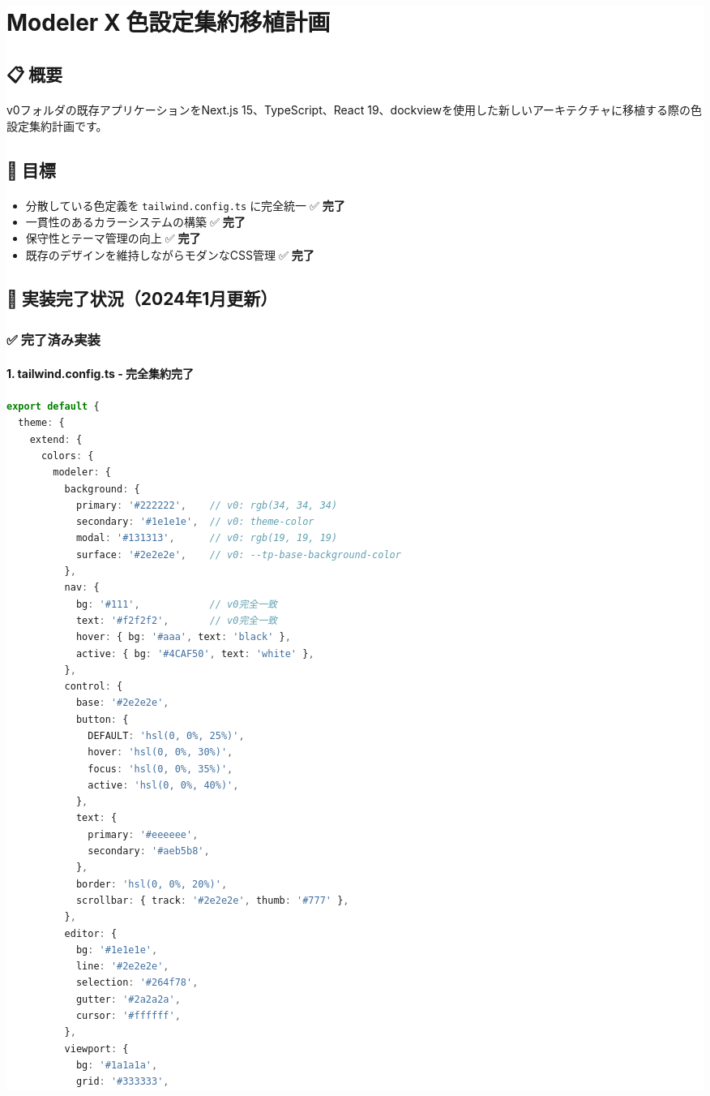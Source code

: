 # Modeler X 色設定集約移植計画

## 📋 概要

v0フォルダの既存アプリケーションをNext.js 15、TypeScript、React 19、dockviewを使用した新しいアーキテクチャに移植する際の色設定集約計画です。

## 🎯 目標

- 分散している色定義を `tailwind.config.ts` に完全統一 ✅ **完了**
- 一貫性のあるカラーシステムの構築 ✅ **完了** 
- 保守性とテーマ管理の向上 ✅ **完了**
- 既存のデザインを維持しながらモダンなCSS管理 ✅ **完了**

## 🎨 実装完了状況（2024年1月更新）

### ✅ 完了済み実装

#### 1. **tailwind.config.ts - 完全集約完了**
```typescript
export default {
  theme: {
    extend: {
      colors: {
        modeler: {
          background: {
            primary: '#222222',    // v0: rgb(34, 34, 34)
            secondary: '#1e1e1e',  // v0: theme-color
            modal: '#131313',      // v0: rgb(19, 19, 19)
            surface: '#2e2e2e',    // v0: --tp-base-background-color
          },
          nav: {
            bg: '#111',            // v0完全一致
            text: '#f2f2f2',       // v0完全一致
            hover: { bg: '#aaa', text: 'black' },
            active: { bg: '#4CAF50', text: 'white' },
          },
          control: {
            base: '#2e2e2e',
            button: {
              DEFAULT: 'hsl(0, 0%, 25%)',
              hover: 'hsl(0, 0%, 30%)',
              focus: 'hsl(0, 0%, 35%)',
              active: 'hsl(0, 0%, 40%)',
            },
            text: {
              primary: '#eeeeee',
              secondary: '#aeb5b8',
            },
            border: 'hsl(0, 0%, 20%)',
            scrollbar: { track: '#2e2e2e', thumb: '#777' },
          },
          editor: {
            bg: '#1e1e1e',
            line: '#2e2e2e',
            selection: '#264f78',
            gutter: '#2a2a2a',
            cursor: '#ffffff',
          },
          viewport: {
            bg: '#1a1a1a',
            grid: '#333333',
```